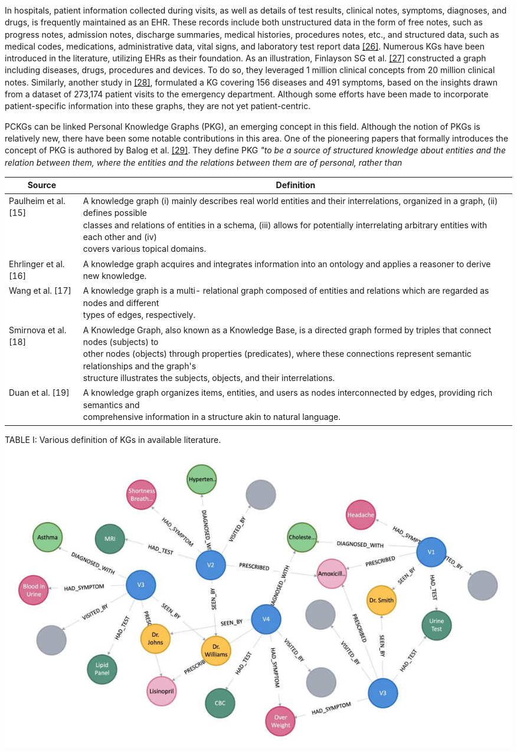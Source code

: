 In hospitals, patient information collected during visits, as well as details of test results, clinical notes, symptoms, diagnoses, and drugs, is frequently maintained as an EHR. These records include both unstructured data in the form of free notes, such as progress notes, admission notes, discharge summaries, medical histories, procedures notes, etc., and structured data, such as medical codes, medications, administrative data, vital signs, and laboratory test report data [\[26\]](#page-16-6). Numerous KGs have been introduced in the literature, utilizing EHRs as their foundation. As an illustration, Finlayson SG et al. [\[27\]](#page-16-7) constructed a graph including diseases, drugs, procedures and devices. To do so, they leveraged 1 million clinical concepts from 20 million clinical notes. Similarly, another study in [\[28\]](#page-16-8), formulated a KG covering 156 diseases and 491 symptoms, based on the insights drawn from a dataset of 273,174 patient visits to the emergency department. Although some efforts have been made to incorporate patient-specific information into these graphs, they are not yet patient-centric.

PCKGs can be linked Personal Knowledge Graphs (PKG), an emerging concept in this field. Although the notion of PKGs is relatively new, there have been some notable contributions in this area. One of the pioneering papers that formally introduces the concept of PKG is authored by Balog et al. [\[29\]](#page-16-9). They define PKG *"to be a source of structured knowledge about entities and the relation between them, where the entities and the relations between them are of personal, rather than*<span id="page-2-0"></span>

| Source                | Definition                                                                                                                                                                                                                                                                                                                             |
|-----------------------|----------------------------------------------------------------------------------------------------------------------------------------------------------------------------------------------------------------------------------------------------------------------------------------------------------------------------------------|
| Paulheim et al. [15]  | A knowledge graph (i) mainly describes real world entities and their interrelations, organized in a graph, (ii) defines possible<br>classes and relations of entities in a schema, (iii) allows for potentially interrelating arbitrary entities with each other and (iv)<br>covers various topical domains.                           |
| Ehrlinger et al. [16] | A knowledge graph acquires and integrates information into an ontology and applies a reasoner to derive new knowledge.                                                                                                                                                                                                                 |
| Wang et al. [17]      | A knowledge graph is a multi- relational graph composed of entities and relations which are regarded as nodes and different<br>types of edges, respectively.                                                                                                                                                                           |
| Smirnova et al. [18]  | A Knowledge Graph, also known as a Knowledge Base, is a directed graph formed by triples that connect nodes (subjects) to<br>other nodes (objects) through properties (predicates), where these connections represent semantic relationships and the graph's<br>structure illustrates the subjects, objects, and their interrelations. |
| Duan et al. [19]      | A knowledge graph organizes items, entities, and users as nodes interconnected by edges, providing rich semantics and<br>comprehensive information in a structure akin to natural language.                                                                                                                                            |

TABLE I: Various definition of KGs in available literature.

<span id="page-2-1"></span>![](_page_2_Figure_2.jpeg)
